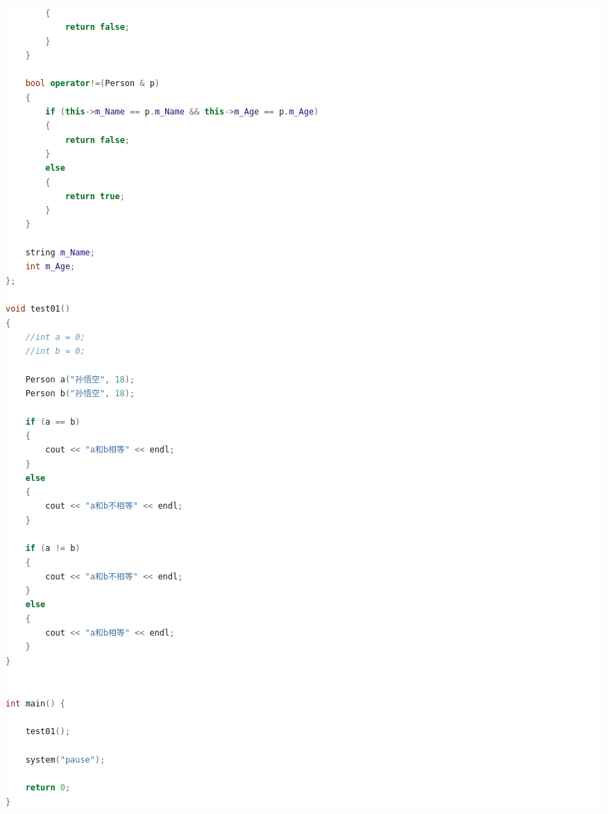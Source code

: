 ```C++
		{
			return false;
		}
	}

	bool operator!=(Person & p)
	{
		if (this->m_Name == p.m_Name && this->m_Age == p.m_Age)
		{
			return false;
		}
		else
		{
			return true;
		}
	}

	string m_Name;
	int m_Age;
};

void test01()
{
	//int a = 0;
	//int b = 0;

	Person a("孙悟空", 18);
	Person b("孙悟空", 18);

	if (a == b)
	{
		cout << "a和b相等" << endl;
	}
	else
	{
		cout << "a和b不相等" << endl;
	}

	if (a != b)
	{
		cout << "a和b不相等" << endl;
	}
	else
	{
		cout << "a和b相等" << endl;
	}
}


int main() {

	test01();

	system("pause");

	return 0;
}
```
